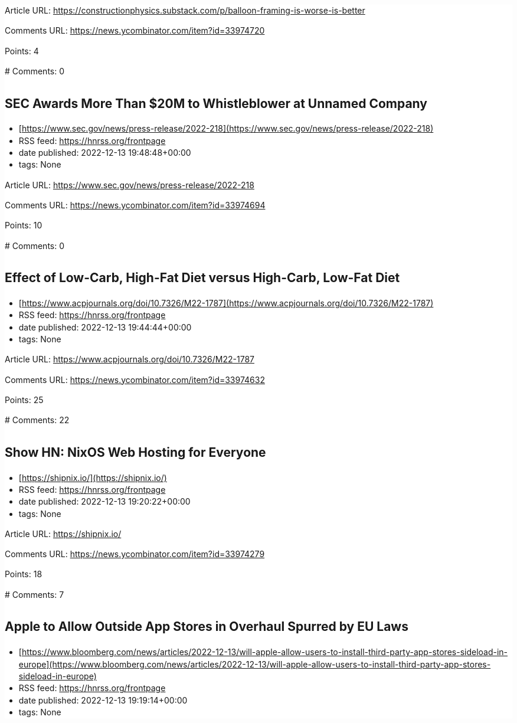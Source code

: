<p>Article URL: <a href="https://constructionphysics.substack.com/p/balloon-framing-is-worse-is-better">https://constructionphysics.substack.com/p/balloon-framing-is-worse-is-better</a></p>
<p>Comments URL: <a href="https://news.ycombinator.com/item?id=33974720">https://news.ycombinator.com/item?id=33974720</a></p>
<p>Points: 4</p>
<p># Comments: 0</p>

## SEC Awards More Than $20M to Whistleblower at Unnamed Company
 - [https://www.sec.gov/news/press-release/2022-218](https://www.sec.gov/news/press-release/2022-218)
 - RSS feed: https://hnrss.org/frontpage
 - date published: 2022-12-13 19:48:48+00:00
 - tags: None

<p>Article URL: <a href="https://www.sec.gov/news/press-release/2022-218">https://www.sec.gov/news/press-release/2022-218</a></p>
<p>Comments URL: <a href="https://news.ycombinator.com/item?id=33974694">https://news.ycombinator.com/item?id=33974694</a></p>
<p>Points: 10</p>
<p># Comments: 0</p>

## Effect of Low-Carb, High-Fat Diet versus High-Carb, Low-Fat Diet
 - [https://www.acpjournals.org/doi/10.7326/M22-1787](https://www.acpjournals.org/doi/10.7326/M22-1787)
 - RSS feed: https://hnrss.org/frontpage
 - date published: 2022-12-13 19:44:44+00:00
 - tags: None

<p>Article URL: <a href="https://www.acpjournals.org/doi/10.7326/M22-1787">https://www.acpjournals.org/doi/10.7326/M22-1787</a></p>
<p>Comments URL: <a href="https://news.ycombinator.com/item?id=33974632">https://news.ycombinator.com/item?id=33974632</a></p>
<p>Points: 25</p>
<p># Comments: 22</p>

## Show HN: NixOS Web Hosting for Everyone
 - [https://shipnix.io/](https://shipnix.io/)
 - RSS feed: https://hnrss.org/frontpage
 - date published: 2022-12-13 19:20:22+00:00
 - tags: None

<p>Article URL: <a href="https://shipnix.io/">https://shipnix.io/</a></p>
<p>Comments URL: <a href="https://news.ycombinator.com/item?id=33974279">https://news.ycombinator.com/item?id=33974279</a></p>
<p>Points: 18</p>
<p># Comments: 7</p>

## Apple to Allow Outside App Stores in Overhaul Spurred by EU Laws
 - [https://www.bloomberg.com/news/articles/2022-12-13/will-apple-allow-users-to-install-third-party-app-stores-sideload-in-europe](https://www.bloomberg.com/news/articles/2022-12-13/will-apple-allow-users-to-install-third-party-app-stores-sideload-in-europe)
 - RSS feed: https://hnrss.org/frontpage
 - date published: 2022-12-13 19:19:14+00:00
 - tags: None
